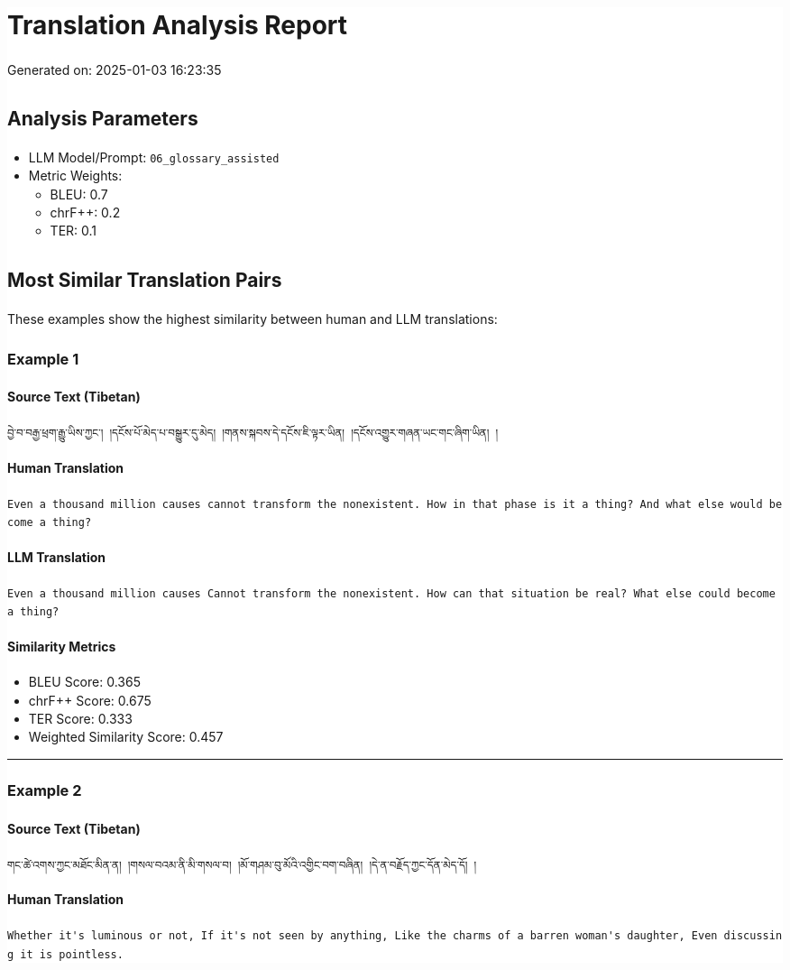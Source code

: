 # Translation Analysis Report
Generated on: 2025-01-03 16:23:35

## Analysis Parameters
- LLM Model/Prompt: `06_glossary_assisted`
- Metric Weights:
  - BLEU: 0.7
  - chrF++: 0.2
  - TER: 0.1

## Most Similar Translation Pairs
These examples show the highest similarity between human and LLM translations:


### Example 1

#### Source Text (Tibetan)
```tibetan
བྱེ་བ་བརྒྱ་ཕྲག་རྒྱུ་ཡིས་ཀྱང་། །དངོས་པོ་མེད་པ་བསྒྱུར་དུ་མེད། །གནས་སྐབས་དེ་དངོས་ཇི་ལྟར་ཡིན། །དངོས་འགྱུར་གཞན་ཡང་གང་ཞིག་ཡིན། །
```

#### Human Translation
```
Even a thousand million causes cannot transform the nonexistent. How in that phase is it a thing? And what else would become a thing?
```

#### LLM Translation
```
Even a thousand million causes Cannot transform the nonexistent. How can that situation be real? What else could become a thing?
```

#### Similarity Metrics
- BLEU Score: 0.365
- chrF++ Score: 0.675
- TER Score: 0.333
- Weighted Similarity Score: 0.457

---
### Example 2

#### Source Text (Tibetan)
```tibetan
གང་ཚེ་འགས་ཀྱང་མཐོང་མིན་ན། །གསལ་བའམ་ནི་མི་གསལ་བ། །མོ་གཤམ་བུ་མོའི་འགྱིང་བག་བཞིན། །དེ་ན་བརྗོད་ཀྱང་དོན་མེད་དོ། །
```

#### Human Translation
```
Whether it's luminous or not, If it's not seen by anything, Like the charms of a barren woman's daughter, Even discussing it is pointless.
```

